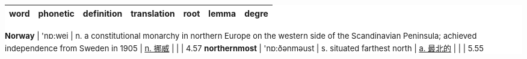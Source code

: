 word | phonetic | definition | translation | root | lemma | degre
---- | ---- | ---- | ---- | ---- | ---- | ----
<font size=2>
<b>Norway</b> | 'nɒ:wei | n. a constitutional monarchy in northern Europe on the western side of the Scandinavian Peninsula; achieved independence from Sweden in 1905 | <a href=https://en.wikipedia.org/wiki/Norway>n. 挪威</a> |  |  | 4.57
<b>northernmost</b> | 'nɒ:ðәnmәust | s. situated farthest north | <a href=https://en.wikipedia.org/wiki/northernmost>a. 最北的</a> |  |  | 5.55
</font>
<br>



